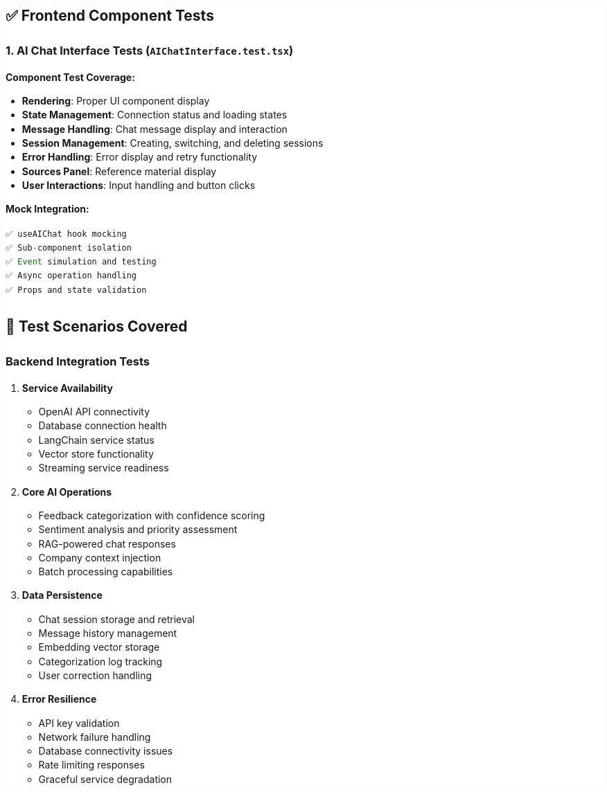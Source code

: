 ## ✅ Frontend Component Tests

### 1. AI Chat Interface Tests (`AIChatInterface.test.tsx`)

**Component Test Coverage:**
- **Rendering**: Proper UI component display
- **State Management**: Connection status and loading states
- **Message Handling**: Chat message display and interaction
- **Session Management**: Creating, switching, and deleting sessions
- **Error Handling**: Error display and retry functionality
- **Sources Panel**: Reference material display
- **User Interactions**: Input handling and button clicks

**Mock Integration:**
```typescript
✅ useAIChat hook mocking
✅ Sub-component isolation
✅ Event simulation and testing
✅ Async operation handling
✅ Props and state validation
```

## 🎯 Test Scenarios Covered

### Backend Integration Tests

1. **Service Availability**
   - OpenAI API connectivity
   - Database connection health
   - LangChain service status
   - Vector store functionality
   - Streaming service readiness

2. **Core AI Operations**
   - Feedback categorization with confidence scoring
   - Sentiment analysis and priority assessment
   - RAG-powered chat responses
   - Company context injection
   - Batch processing capabilities

3. **Data Persistence**
   - Chat session storage and retrieval
   - Message history management
   - Embedding vector storage
   - Categorization log tracking
   - User correction handling

4. **Error Resilience**
   - API key validation
   - Network failure handling
   - Database connectivity issues
   - Rate limiting responses
   - Graceful service degradation

